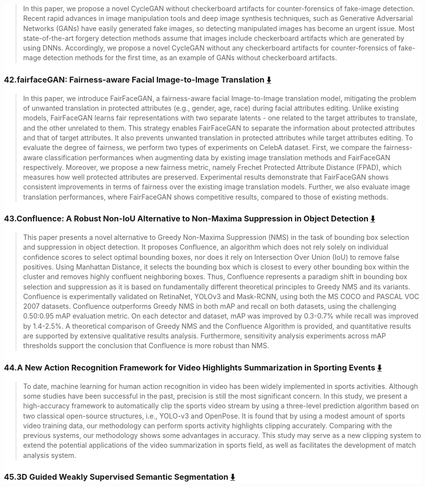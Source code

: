 >  In this paper, we propose a novel CycleGAN without checkerboard artifacts for counter-forensics of fake-image detection. Recent rapid advances in image manipulation tools and deep image synthesis techniques, such as Generative Adversarial Networks (GANs) have easily generated fake images, so detecting manipulated images has become an urgent issue. Most state-of-the-art forgery detection methods assume that images include checkerboard artifacts which are generated by using DNNs. Accordingly, we propose a novel CycleGAN without any checkerboard artifacts for counter-forensics of fake-mage detection methods for the first time, as an example of GANs without checkerboard artifacts.      
### 42.fairfaceGAN: Fairness-aware Facial Image-to-Image Translation  [ :arrow_down: ](https://arxiv.org/pdf/2012.00282.pdf)
>  In this paper, we introduce FairFaceGAN, a fairness-aware facial Image-to-Image translation model, mitigating the problem of unwanted translation in protected attributes (e.g., gender, age, race) during facial attributes editing. Unlike existing models, FairFaceGAN learns fair representations with two separate latents - one related to the target attributes to translate, and the other unrelated to them. This strategy enables FairFaceGAN to separate the information about protected attributes and that of target attributes. It also prevents unwanted translation in protected attributes while target attributes editing. To evaluate the degree of fairness, we perform two types of experiments on CelebA dataset. First, we compare the fairness-aware classification performances when augmenting data by existing image translation methods and FairFaceGAN respectively. Moreover, we propose a new fairness metric, namely Frechet Protected Attribute Distance (FPAD), which measures how well protected attributes are preserved. Experimental results demonstrate that FairFaceGAN shows consistent improvements in terms of fairness over the existing image translation models. Further, we also evaluate image translation performances, where FairFaceGAN shows competitive results, compared to those of existing methods.      
### 43.Confluence: A Robust Non-IoU Alternative to Non-Maxima Suppression in Object Detection  [ :arrow_down: ](https://arxiv.org/pdf/2012.00257.pdf)
>  This paper presents a novel alternative to Greedy Non-Maxima Suppression (NMS) in the task of bounding box selection and suppression in object detection. It proposes Confluence, an algorithm which does not rely solely on individual confidence scores to select optimal bounding boxes, nor does it rely on Intersection Over Union (IoU) to remove false positives. Using Manhattan Distance, it selects the bounding box which is closest to every other bounding box within the cluster and removes highly confluent neighboring boxes. Thus, Confluence represents a paradigm shift in bounding box selection and suppression as it is based on fundamentally different theoretical principles to Greedy NMS and its variants. Confluence is experimentally validated on RetinaNet, YOLOv3 and Mask-RCNN, using both the MS COCO and PASCAL VOC 2007 datasets. Confluence outperforms Greedy NMS in both mAP and recall on both datasets, using the challenging 0.50:0.95 mAP evaluation metric. On each detector and dataset, mAP was improved by 0.3-0.7% while recall was improved by 1.4-2.5%. A theoretical comparison of Greedy NMS and the Confluence Algorithm is provided, and quantitative results are supported by extensive qualitative results analysis. Furthermore, sensitivity analysis experiments across mAP thresholds support the conclusion that Confluence is more robust than NMS.      
### 44.A New Action Recognition Framework for Video Highlights Summarization in Sporting Events  [ :arrow_down: ](https://arxiv.org/pdf/2012.00253.pdf)
>  To date, machine learning for human action recognition in video has been widely implemented in sports activities. Although some studies have been successful in the past, precision is still the most significant concern. In this study, we present a high-accuracy framework to automatically clip the sports video stream by using a three-level prediction algorithm based on two classical open-source structures, i.e., YOLO-v3 and OpenPose. It is found that by using a modest amount of sports video training data, our methodology can perform sports activity highlights clipping accurately. Comparing with the previous systems, our methodology shows some advantages in accuracy. This study may serve as a new clipping system to extend the potential applications of the video summarization in sports field, as well as facilitates the development of match analysis system.      
### 45.3D Guided Weakly Supervised Semantic Segmentation  [ :arrow_down: ](https://arxiv.org/pdf/2012.00242.pdf)